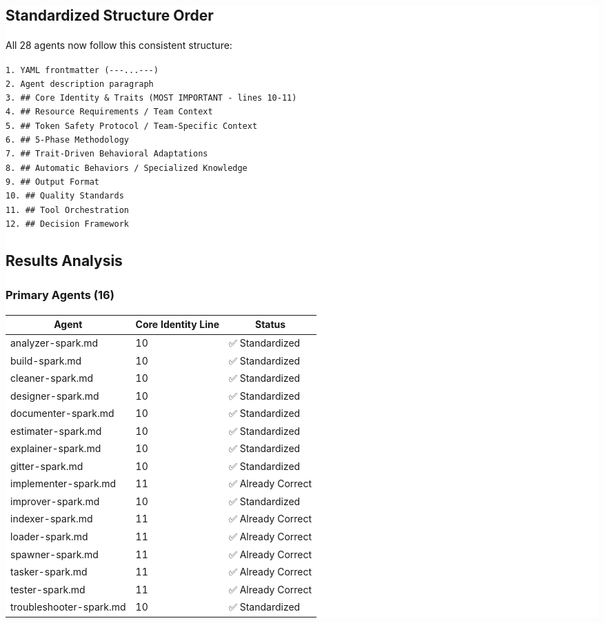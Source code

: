## Standardized Structure Order

All 28 agents now follow this consistent structure:

```
1. YAML frontmatter (---...---)
2. Agent description paragraph
3. ## Core Identity & Traits (MOST IMPORTANT - lines 10-11)
4. ## Resource Requirements / Team Context
5. ## Token Safety Protocol / Team-Specific Context
6. ## 5-Phase Methodology
7. ## Trait-Driven Behavioral Adaptations
8. ## Automatic Behaviors / Specialized Knowledge
9. ## Output Format
10. ## Quality Standards
11. ## Tool Orchestration
12. ## Decision Framework
```

## Results Analysis

### Primary Agents (16)
| Agent | Core Identity Line | Status |
|-------|-------------------|--------|
| analyzer-spark.md | 10 | ✅ Standardized |
| build-spark.md | 10 | ✅ Standardized |
| cleaner-spark.md | 10 | ✅ Standardized |
| designer-spark.md | 10 | ✅ Standardized |
| documenter-spark.md | 10 | ✅ Standardized |
| estimater-spark.md | 10 | ✅ Standardized |
| explainer-spark.md | 10 | ✅ Standardized |
| gitter-spark.md | 10 | ✅ Standardized |
| implementer-spark.md | 11 | ✅ Already Correct |
| improver-spark.md | 10 | ✅ Standardized |
| indexer-spark.md | 11 | ✅ Already Correct |
| loader-spark.md | 11 | ✅ Already Correct |
| spawner-spark.md | 11 | ✅ Already Correct |
| tasker-spark.md | 11 | ✅ Already Correct |
| tester-spark.md | 11 | ✅ Already Correct |
| troubleshooter-spark.md | 10 | ✅ Standardized |
